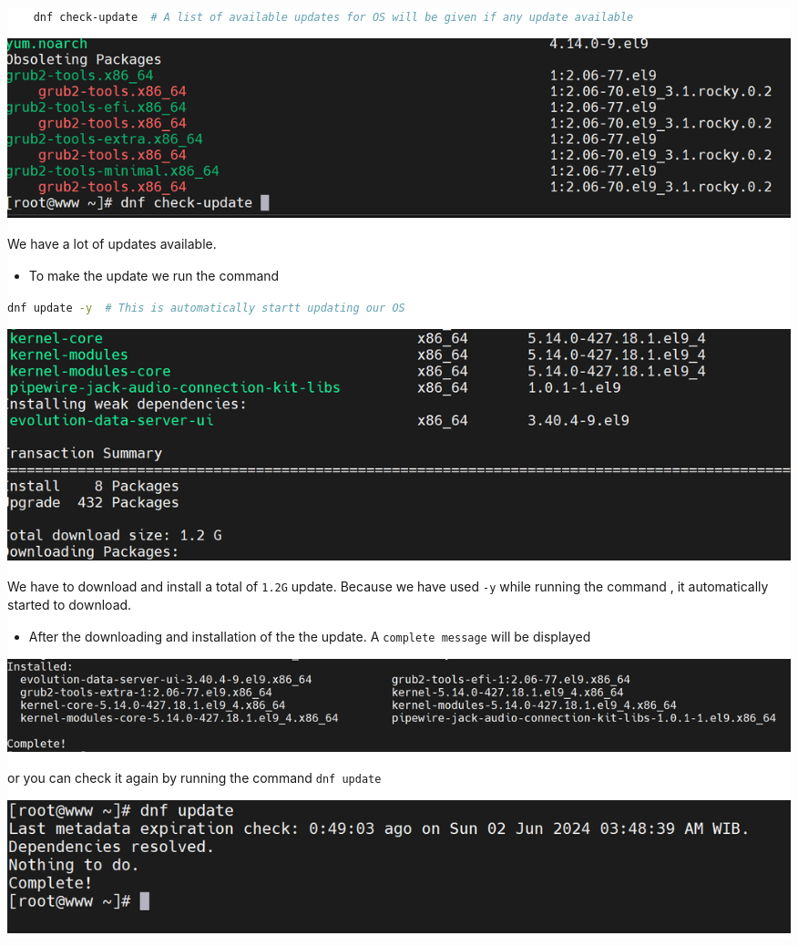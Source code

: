 ```bash
	dnf check-update  # A list of available updates for OS will be given if any update available
```

![Untitled](3%20Hosting%20Website%20on%20NGINX%20Server%20e4b71cb70eef405eaafca7456645b34a/Untitled%203.png)

We have a lot of updates available.

- To make the update we run the command

```bash
dnf update -y  # This is automatically startt updating our OS
```

![Untitled](3%20Hosting%20Website%20on%20NGINX%20Server%20e4b71cb70eef405eaafca7456645b34a/Untitled%204.png)

We have to download and install a total of `1.2G` update. Because we have used `-y` while running the command , it automatically started to download.

- After the downloading and installation of the the update. A `complete message` will be displayed

![Untitled](3%20Hosting%20Website%20on%20NGINX%20Server%20e4b71cb70eef405eaafca7456645b34a/Untitled%205.png)

or you can check it again by running the command `dnf update`

![Untitled](3%20Hosting%20Website%20on%20NGINX%20Server%20e4b71cb70eef405eaafca7456645b34a/Untitled%206.png)
